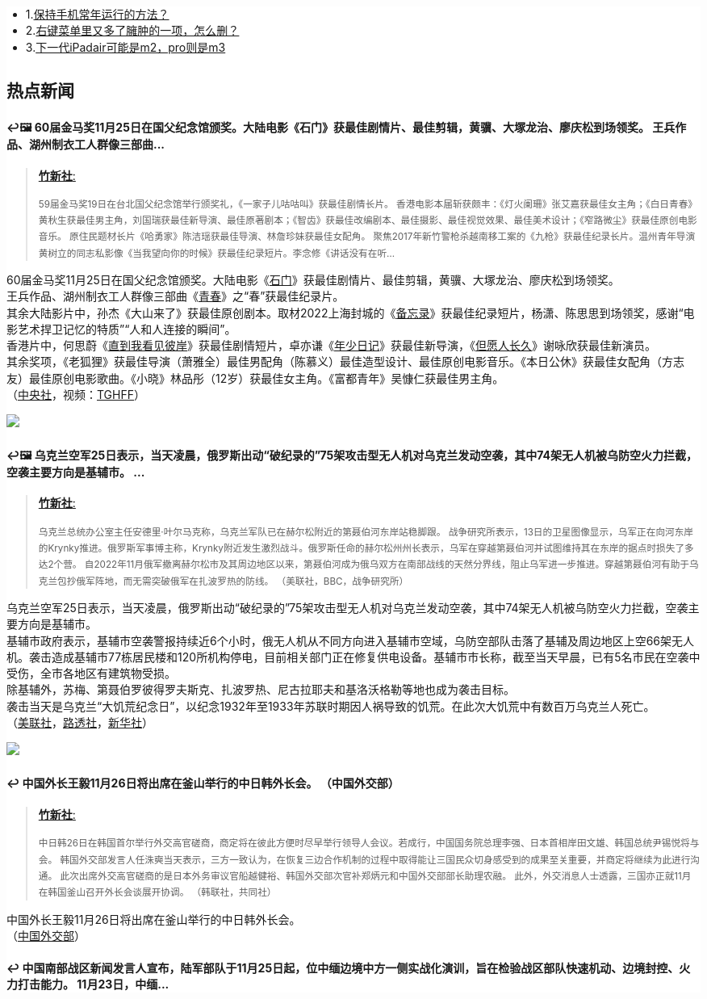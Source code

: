 - 1.[保持手机常年运行的方法？](https://www.v2ex.com/t/995231#reply7)
- 2.[右键菜单里又多了臃肿的一项，怎么删？](https://www.v2ex.com/t/995233#reply1)
- 3.[下一代iPadair可能是m2，pro则是m3](https://www.v2ex.com/t/995234#reply0)
## 热点新闻

#### ↩️🖼 60届金马奖11月25日在国父纪念馆颁奖。大陆电影《石门》获最佳剧情片、最佳剪辑，黄骥、大塚龙治、廖庆松到场领奖。 王兵作品、湖州制衣工人群像三部曲...
<div class="rsshub-quote"><blockquote>                                    <p><a href="https://t.me/tnews365/25037"><b>竹新社</b>:</a></p>                                    <p><small>59届金马奖19日在台北国父纪念馆举行颁奖礼，《一家子儿咕咕叫》获最佳剧情长片。 香港电影本届斩获颇丰：《灯火阑珊》张艾嘉获最佳女主角；《白日青春》黄秋生获最佳男主角，刘国瑞获最佳新导演、最佳原著剧本；《智齿》获最佳改编剧本、最佳摄影、最佳视觉效果、最佳美术设计；《窄路微尘》获最佳原创电影音乐。 原住民题材长片《哈勇家》陈洁瑶获最佳导演、林詹珍妹获最佳女配角。 聚焦2017年新竹警枪杀越南移工案的《九枪》获最佳纪录长片。温州青年导演黄树立的同志私影像《当我望向你的时候》获最佳纪录短片。李念修《讲话没有在听…</small></p>                                                                    </blockquote></div><p>60届金马奖11月25日在国父纪念馆颁奖。大陆电影《<a href="https://movie.douban.com/subject/33455093/" target="_blank" rel="noopener" onclick="return confirm('Open this link?\n\n'+this.href);">石门</a>》获最佳剧情片、最佳剪辑，黄骥、大塚龙治、廖庆松到场领奖。<br>王兵作品、湖州制衣工人群像三部曲《<a href="https://www.nfpeople.com/article/12417" target="_blank" rel="noopener" onclick="return confirm('Open this link?\n\n'+this.href);">青春</a>》之“春”获最佳纪录片。<br>其余大陆影片中，孙杰《大山来了》获最佳原创剧本。取材2022上海封城的《<a href="https://www.goldenhorse.org.tw/film/programme/films/detail/3642" target="_blank" rel="noopener" onclick="return confirm('Open this link?\n\n'+this.href);">备忘录</a>》获最佳纪录短片，杨潇、陈思思到场领奖，感谢“电影艺术捍卫记忆的特质”“人和人连接的瞬间”。<br>香港片中，何思蔚《<a href="https://t.me/inmediahknet/30541" target="_blank" rel="noopener" onclick="return confirm('Open this link?\n\n'+this.href);">直到我看见彼岸</a>》获最佳剧情短片，卓亦谦《<a href="https://t.me/inmediahknet/30537" target="_blank" rel="noopener" onclick="return confirm('Open this link?\n\n'+this.href);">年少日记</a>》获最佳新导演，《<a href="https://t.me/inmediahknet/30538" target="_blank" rel="noopener" onclick="return confirm('Open this link?\n\n'+this.href);">但愿人长久</a>》谢咏欣获最佳新演员。<br>其余奖项，《老狐狸》获最佳导演（萧雅全）最佳男配角（陈慕义）最佳造型设计、最佳原创电影音乐。《本日公休》获最佳女配角（方志友）最佳原创电影歌曲。《小晓》林品彤（12岁）获最佳女主角。《富都青年》吴慷仁获最佳男主角。<br>（<a href="https://www.cna.com.tw/news/amov/202311255007.aspx" target="_blank" rel="noopener" onclick="return confirm('Open this link?\n\n'+this.href);">中央社</a>，视频：<a href="https://www.youtube.com/watch?v=NGiG6gTyzco" target="_blank" rel="noopener" onclick="return confirm('Open this link?\n\n'+this.href);">TGHFF</a>）</p><img src="https://cdn5.cdn-telegram.org/file/Pzoj4uZKkLiwWeBVZHbmWWfBy-Y8y2mAa4F28NPfJTjZf8eRjdQD_Pr0mDhIUtjU6mPXkTD-UD2rAcg4ddnSZZD-O3b3JyupPF5QIvU1Zjuis1lfz9iRekpc8Lk0afWDBI04yBDmx2VIOnoVyajNxUJBF2-ZNeZt3KYfC3Fx-iipkRUFLjz7vTfHAEf9f9Lqj_GPFl0BXQegY-fnPRHvsdQTxtvQpL2YM6HNr6UYN6aaKYEwABf1IhvJeheFVXphb-NtxmGzbdh_XajmAY5dCXVcl51L6e_O3I-PYoCjhr3yy8i5C5NR5HmIfRoRWbyaNP3JqDgkBYbdGP9fMbVAxg.jpg" referrerpolicy="no-referrer">

#### ↩️🖼 乌克兰空军25日表示，当天凌晨，俄罗斯出动“破纪录的”75架攻击型无人机对乌克兰发动空袭，其中74架无人机被乌防空火力拦截，空袭主要方向是基辅市。 ...
<div class="rsshub-quote"><blockquote>                                    <p><a href="https://t.me/tnews365/28801"><b>竹新社</b>:</a></p>                                    <p><small>乌克兰总统办公室主任安德里·叶尔马克称，乌克兰军队已在赫尔松附近的第聂伯河东岸站稳脚跟。 战争研究所表示，13日的卫星图像显示，乌军正在向河东岸的Krynky推进。俄罗斯军事博主称，Krynky附近发生激烈战斗。俄罗斯任命的赫尔松州州长表示，乌军在穿越第聂伯河并试图维持其在东岸的据点时损失了多达2个营。 自2022年11月俄军撤离赫尔松市及其周边地区以来，第聂伯河成为俄乌双方在南部战线的天然分界线，阻止乌军进一步推进。穿越第聂伯河有助于乌克兰包抄俄军阵地，而无需突破俄军在扎波罗热的防线。 （美联社，BBC，战争研究所）</small></p>                                                                    </blockquote></div><p>乌克兰空军25日表示，当天凌晨，俄罗斯出动“破纪录的”75架攻击型无人机对乌克兰发动空袭，其中74架无人机被乌防空火力拦截，空袭主要方向是基辅市。<br>基辅市政府表示，基辅市空袭警报持续近6个小时，俄无人机从不同方向进入基辅市空域，乌防空部队击落了基辅及周边地区上空66架无人机。袭击造成基辅市77栋居民楼和120所机构停电，目前相关部门正在修复供电设备。基辅市市长称，截至当天早晨，已有5名市民在空袭中受伤，全市各地区有建筑物受损。<br>除基辅外，苏梅、第聂伯罗彼得罗夫斯克、扎波罗热、尼古拉耶夫和基洛沃格勒等地也成为袭击目标。<br>袭击当天是乌克兰“大饥荒纪念日”，以纪念1932年至1933年苏联时期因人祸导致的饥荒。在此次大饥荒中有数百万乌克兰人死亡。<br>（<a href="https://apnews.com/article/russia-ukraine-war-shahed-drones-kyiv-attack-ad3eef50f980a4df023fad78d7bc197d" target="_blank" rel="noopener" onclick="return confirm('Open this link?\n\n'+this.href);">美联社</a>，<a href="https://www.reuters.com/world/europe/mass-drone-attack-kyiv-mayor-says-two-injured-2023-11-25/" target="_blank" rel="noopener" onclick="return confirm('Open this link?\n\n'+this.href);">路透社</a>，<a href="http://www.news.cn/2023-11/25/c_1129993572.htm" target="_blank" rel="noopener" onclick="return confirm('Open this link?\n\n'+this.href);">新华社</a>）</p><img src="https://cdn5.cdn-telegram.org/file/JH2V5e-X9eHJoGOXSkGHUlfrKtKEHpsbPRWTKVfZqE4JigXvjp4U0U0MhCQfWs9yFkzaZnuiaxa_e2aCtkJYC4OeGizpLY7zQBUZv5DjLS4vNR9YbAOmGniish6vK3yFvvAe05RhsL3yquonxf6aMnkLa8w5QlKhD90rZbqO9cCBmfaRmw3Vaj8NwXiKlnFFlQ4Sjt5Bta3L0wpB0GP3Vr04WheB07bYyIFdfsCA0v2cDQsN0DIP_xEGjTLzQOtFCiZsmoa2YFUGtQUvOB0HBkZ5cTZ2GascP6TjkFo8RV2YelmZoxmGF0aT2IQwrW0B_EQ5Jt8sSjGaInoFE7D-yg.jpg" referrerpolicy="no-referrer">

#### ↩️ 中国外长王毅11月26日将出席在釜山举行的中日韩外长会。 （中国外交部）
<div class="rsshub-quote"><blockquote>                                    <p><a href="https://t.me/tnews365/28282"><b>竹新社</b>:</a></p>                                    <p><small>中日韩26日在韩国首尔举行外交高官磋商，商定将在彼此方便时尽早举行领导人会议。若成行，中国国务院总理李强、日本首相岸田文雄、韩国总统尹锡悦将与会。 韩国外交部发言人任洙奭当天表示，三方一致认为，在恢复三边合作机制的过程中取得能让三国民众切身感受到的成果至关重要，并商定将继续为此进行沟通。 此次出席外交高官磋商的是日本外务审议官船越健裕、韩国外交部次官补郑炳元和中国外交部部长助理农融。 此外，外交消息人士透露，三国亦正就11月在韩国釜山召开外长会谈展开协调。 （韩联社，共同社）</small></p>                                                                    </blockquote></div><p>中国外长王毅11月26日将出席在釜山举行的中日韩外长会。<br>（<a href="https://www.mfa.gov.cn/web/wjdt_674879/wsrc_674883/202311/t20231124_11186786.shtml" target="_blank" rel="noopener" onclick="return confirm('Open this link?\n\n'+this.href);">中国外交部</a>）</p>

#### ↩️ 中国南部战区新闻发言人宣布，陆军部队于11月25日起，位中缅边境中方一侧实战化演训，旨在检验战区部队快速机动、边境封控、火力打击能力。 11月23日，中缅...